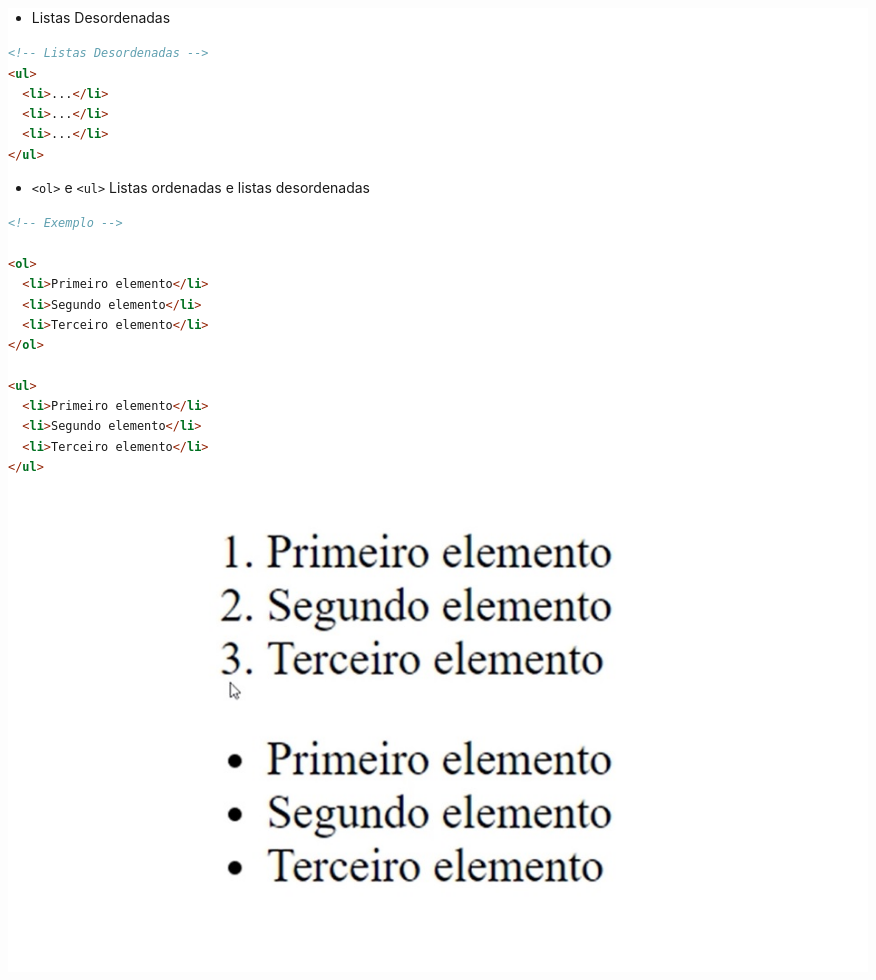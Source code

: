 - Listas Desordenadas

```html
<!-- Listas Desordenadas -->
<ul>
  <li>...</li>
  <li>...</li>
  <li>...</li>
</ul>
```

- `<ol>` e `<ul>` Listas ordenadas e listas desordenadas
```html
<!-- Exemplo -->

<ol>
  <li>Primeiro elemento</li>
  <li>Segundo elemento</li>
  <li>Terceiro elemento</li>
</ol>

<ul>
  <li>Primeiro elemento</li>
  <li>Segundo elemento</li>
  <li>Terceiro elemento</li>
</ul>
```

<p align="center">
  <img alt="...." src="../Seção 2 - HTML5 e CSS3 Nivel 1 - Introducao ao HTML5 e CSS3/assets/result-site-06.jpg" width="60%">
</p>
